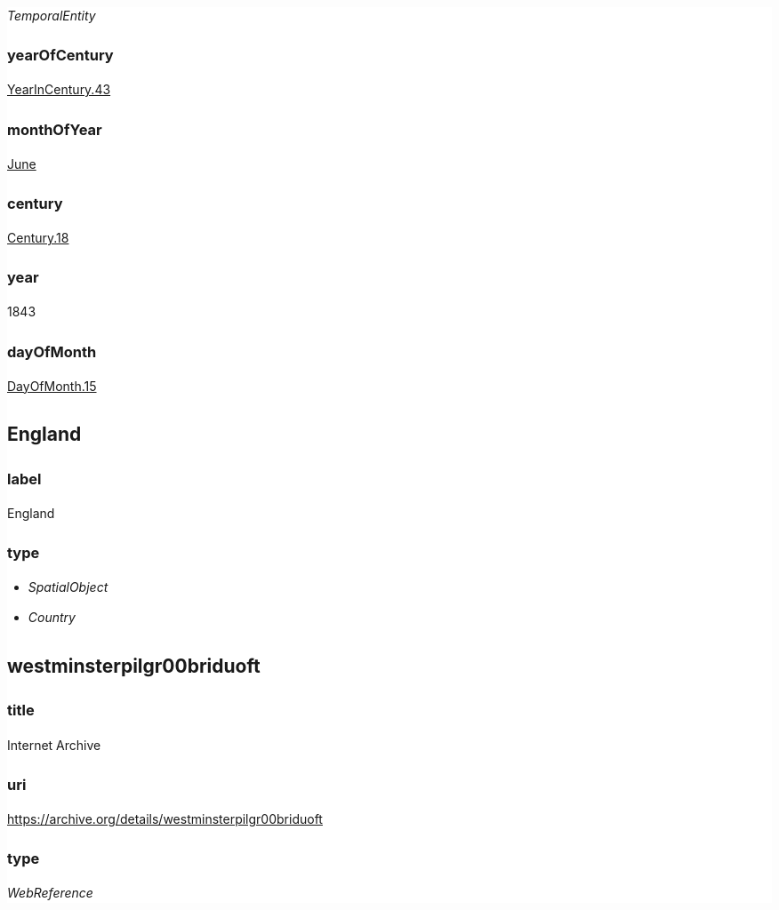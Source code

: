 
*TemporalEntity*

### yearOfCentury


[YearInCentury.43](#YearInCentury.43)

### monthOfYear


[June](#June)

### century


[Century.18](#Century.18)

### year


1843

### dayOfMonth


[DayOfMonth.15](#DayOfMonth.15)

## England

### label


England

### type

 - *SpatialObject*

 - *Country*

## westminsterpilgr00briduoft

### title


Internet Archive

### uri


https://archive.org/details/westminsterpilgr00briduoft

### type


*WebReference*
